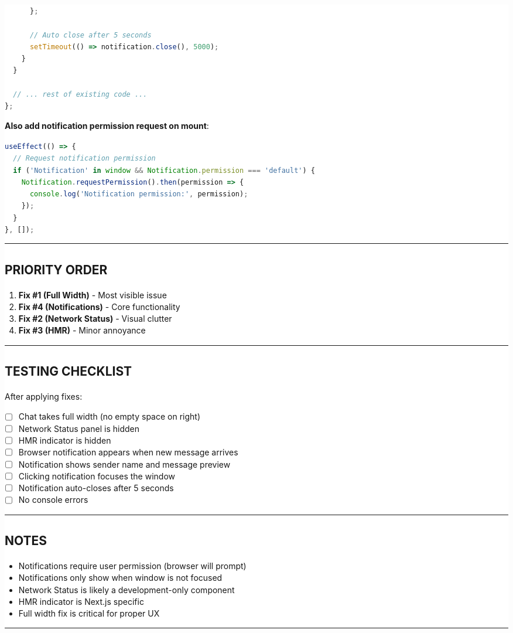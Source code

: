 ```javascript
      };

      // Auto close after 5 seconds
      setTimeout(() => notification.close(), 5000);
    }
  }

  // ... rest of existing code ...
};
```

**Also add notification permission request on mount**:
```javascript
useEffect(() => {
  // Request notification permission
  if ('Notification' in window && Notification.permission === 'default') {
    Notification.requestPermission().then(permission => {
      console.log('Notification permission:', permission);
    });
  }
}, []);
```

---

## PRIORITY ORDER

1. **Fix #1 (Full Width)** - Most visible issue
2. **Fix #4 (Notifications)** - Core functionality
3. **Fix #2 (Network Status)** - Visual clutter
4. **Fix #3 (HMR)** - Minor annoyance

---

## TESTING CHECKLIST

After applying fixes:

- [ ] Chat takes full width (no empty space on right)
- [ ] Network Status panel is hidden
- [ ] HMR indicator is hidden
- [ ] Browser notification appears when new message arrives
- [ ] Notification shows sender name and message preview
- [ ] Clicking notification focuses the window
- [ ] Notification auto-closes after 5 seconds
- [ ] No console errors

---

## NOTES

- Notifications require user permission (browser will prompt)
- Notifications only show when window is not focused
- Network Status is likely a development-only component
- HMR indicator is Next.js specific
- Full width fix is critical for proper UX

---
